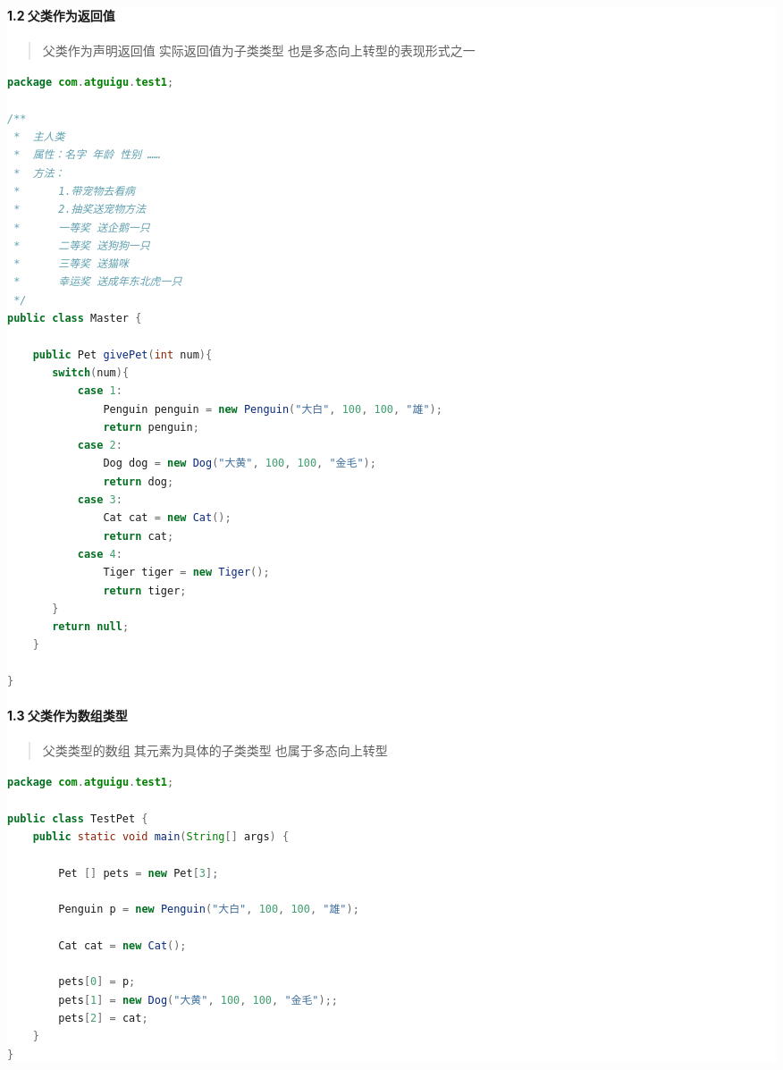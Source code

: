 #### 1.2 父类作为返回值

> 父类作为声明返回值 实际返回值为子类类型 也是多态向上转型的表现形式之一

```java
package com.atguigu.test1;

/**
 *  主人类
 *  属性：名字 年龄 性别 ……
 *  方法：
 *      1.带宠物去看病
 *      2.抽奖送宠物方法
 *      一等奖 送企鹅一只
 *      二等奖 送狗狗一只
 *      三等奖 送猫咪
 *      幸运奖 送成年东北虎一只
 */
public class Master {

    public Pet givePet(int num){
       switch(num){
           case 1:
               Penguin penguin = new Penguin("大白", 100, 100, "雄");
               return penguin;
           case 2:
               Dog dog = new Dog("大黄", 100, 100, "金毛");
               return dog;
           case 3:
               Cat cat = new Cat();
               return cat;
           case 4:
               Tiger tiger = new Tiger();
               return tiger;
       }
       return null;
    }

}
```

#### 1.3 父类作为数组类型

> 父类类型的数组 其元素为具体的子类类型 也属于多态向上转型

```java
package com.atguigu.test1;

public class TestPet {
    public static void main(String[] args) {
     
        Pet [] pets = new Pet[3];

        Penguin p = new Penguin("大白", 100, 100, "雄");

        Cat cat = new Cat();

        pets[0] = p;
        pets[1] = new Dog("大黄", 100, 100, "金毛");;
        pets[2] = cat;
    }
}
```
